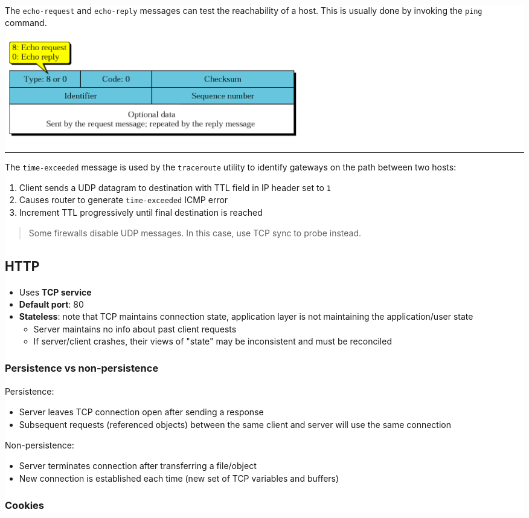 
The `echo-request` and `echo-reply` messages can test the reachability of a host. This is usually done by invoking the `ping` command.

<img src="assets/icmp-ping.png" height=170>

---

The `time-exceeded` message is used by the `traceroute` utility to identify gateways on the path between two hosts:

1. Client sends a UDP datagram to destination with TTL field in IP header set to `1`
2. Causes router to generate `time-exceeded` ICMP error
3. Increment TTL progressively until final destination is reached

> Some firewalls disable UDP messages. In this case, use TCP sync to probe instead.

## HTTP

- Uses **TCP service**
- **Default port**: 80
- **Stateless**: note that TCP maintains connection state, application layer is not maintaining the application/user state
  - Server maintains no info about past client requests
  - If server/client crashes, their views of "state" may be inconsistent and must be reconciled

### Persistence vs non-persistence

Persistence:

- Server leaves TCP connection open after sending a response
- Subsequent requests (referenced objects) between the same client and server will use the same connection

Non-persistence:

- Server terminates connection after transferring a file/object
- New connection is established each time (new set of TCP variables and buffers)

### Cookies
